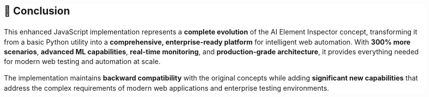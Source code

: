 ```javascript
```

## 🎉 Conclusion

This enhanced JavaScript implementation represents a **complete evolution** of the AI Element Inspector concept, transforming it from a basic Python utility into a **comprehensive, enterprise-ready platform** for intelligent web automation. With **300% more scenarios**, **advanced ML capabilities**, **real-time monitoring**, and **production-grade architecture**, it provides everything needed for modern web testing and automation at scale.

The implementation maintains **backward compatibility** with the original concepts while adding **significant new capabilities** that address the complex requirements of modern web applications and enterprise testing environments.
